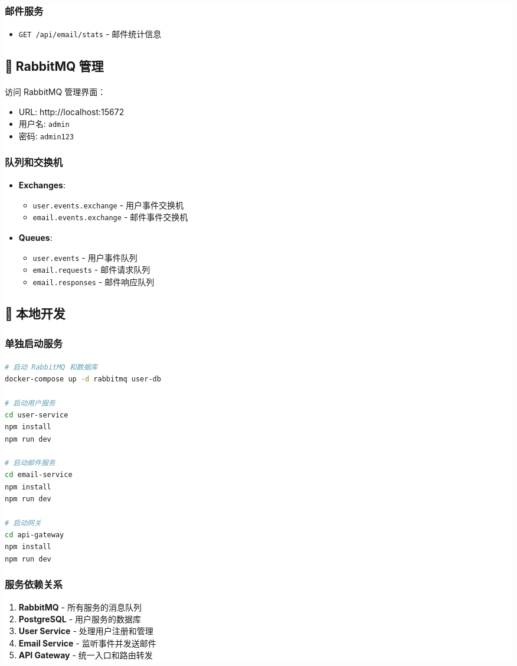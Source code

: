 ### 邮件服务

- `GET /api/email/stats` - 邮件统计信息

## 🐰 RabbitMQ 管理

访问 RabbitMQ 管理界面：
- URL: http://localhost:15672
- 用户名: `admin`
- 密码: `admin123`

### 队列和交换机

- **Exchanges**:
  - `user.events.exchange` - 用户事件交换机
  - `email.events.exchange` - 邮件事件交换机

- **Queues**:
  - `user.events` - 用户事件队列
  - `email.requests` - 邮件请求队列
  - `email.responses` - 邮件响应队列

## 🔧 本地开发

### 单独启动服务

```bash
# 启动 RabbitMQ 和数据库
docker-compose up -d rabbitmq user-db

# 启动用户服务
cd user-service
npm install
npm run dev

# 启动邮件服务
cd email-service
npm install
npm run dev

# 启动网关
cd api-gateway
npm install
npm run dev
```

### 服务依赖关系

1. **RabbitMQ** - 所有服务的消息队列
2. **PostgreSQL** - 用户服务的数据库
3. **User Service** - 处理用户注册和管理
4. **Email Service** - 监听事件并发送邮件
5. **API Gateway** - 统一入口和路由转发
